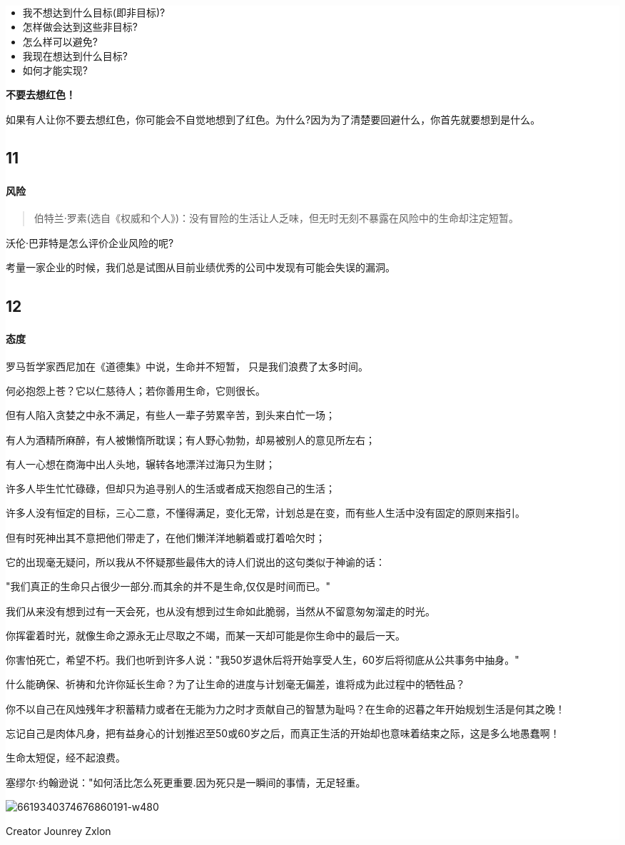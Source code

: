 - 我不想达到什么目标(即非目标)?
- 怎样做会达到这些非目标?
- 怎么样可以避免?
- 我现在想达到什么目标?
- 如何才能实现?

**不要去想红色！**

如果有人让你不要去想红色，你可能会不自觉地想到了红色。为什么?因为为了清楚要回避什么，你首先就要想到是什么。


## 11
#### 风险

> 伯特兰·罗素(选自《权威和个人》)：没有冒险的生活让人乏味，但无时无刻不暴露在风险中的生命却注定短暂。

沃伦·巴菲特是怎么评价企业风险的呢?

考量一家企业的时候，我们总是试图从目前业绩优秀的公司中发现有可能会失误的漏洞。


## 12
#### 态度

罗马哲学家西尼加在《道德集》中说，生命并不短暂， 只是我们浪费了太多时间。

何必抱怨上苍？它以仁慈待人；若你善用生命，它则很长。

但有人陷入贪婪之中永不满足，有些人一辈子劳累辛苦，到头来白忙一场；

有人为酒精所麻醉，有人被懒惰所耽误；有人野心勃勃，却易被别人的意见所左右；

有人一心想在商海中出人头地，辗转各地漂洋过海只为生财；

许多人毕生忙忙碌碌，但却只为追寻别人的生活或者成天抱怨自己的生活；

许多人没有恒定的目标，三心二意，不懂得满足，变化无常，计划总是在变，而有些人生活中没有固定的原则来指引。

但有时死神出其不意把他们带走了，在他们懒洋洋地躺着或打着哈欠时；

它的出现毫无疑问，所以我从不怀疑那些最伟大的诗人们说出的这句类似于神谕的话：

"我们真正的生命只占很少一部分.而其余的并不是生命,仅仅是时间而已。"

我们从来没有想到过有一天会死，也从没有想到过生命如此脆弱，当然从不留意匆匆溜走的时光。

你挥霍着时光，就像生命之源永无止尽取之不竭，而某一天却可能是你生命中的最后一天。

你害怕死亡，希望不朽。我们也听到许多人说："我50岁退休后将开始享受人生，60岁后将彻底从公共事务中抽身。"

什么能确保、祈祷和允许你延长生命？为了让生命的进度与计划毫无偏差，谁将成为此过程中的牺牲品？

你不以自己在风烛残年才积蓄精力或者在无能为力之时才贡献自己的智慧为耻吗？在生命的迟暮之年开始规划生活是何其之晚！

忘记自己是肉体凡身，把有益身心的计划推迟至50或60岁之后，而真正生活的开始却也意味着结束之际，这是多么地愚蠢啊！

生命太短促，经不起浪费。

塞缪尔·约翰逊说："如何活比怎么死更重要.因为死只是一瞬间的事情，无足轻重。

![6619340374676860191-w480](http://ojwvczxce.bkt.clouddn.com/6619340374676860191.png)

Creator Jounrey Zxlon








